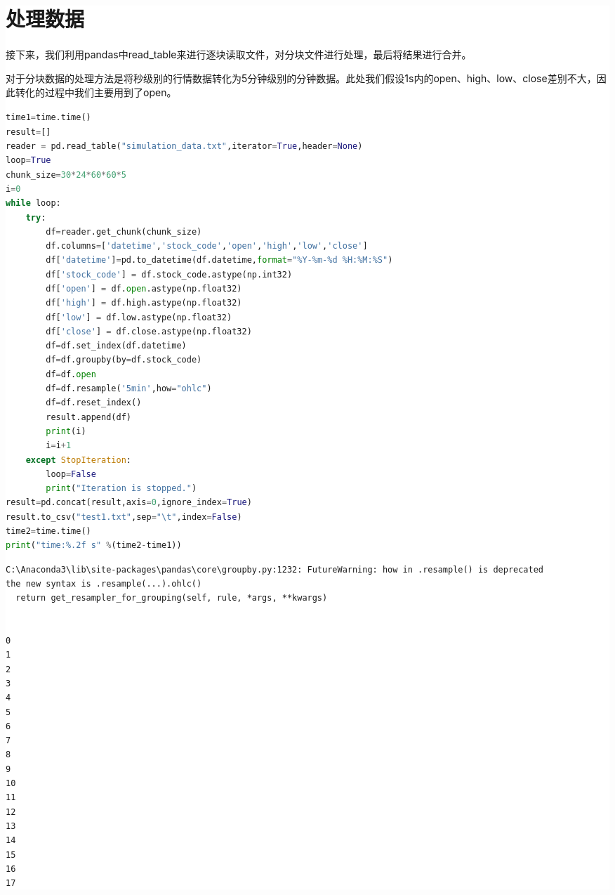 # 处理数据

接下来，我们利用pandas中read_table来进行逐块读取文件，对分块文件进行处理，最后将结果进行合并。

对于分块数据的处理方法是将秒级别的行情数据转化为5分钟级别的分钟数据。此处我们假设1s内的open、high、low、close差别不大，因此转化的过程中我们主要用到了open。


```python
time1=time.time()
result=[]
reader = pd.read_table("simulation_data.txt",iterator=True,header=None)
loop=True
chunk_size=30*24*60*60*5
i=0
while loop:
    try:
        df=reader.get_chunk(chunk_size)
        df.columns=['datetime','stock_code','open','high','low','close']
        df['datetime']=pd.to_datetime(df.datetime,format="%Y-%m-%d %H:%M:%S")
        df['stock_code'] = df.stock_code.astype(np.int32)
        df['open'] = df.open.astype(np.float32)
        df['high'] = df.high.astype(np.float32)
        df['low'] = df.low.astype(np.float32)
        df['close'] = df.close.astype(np.float32)
        df=df.set_index(df.datetime)
        df=df.groupby(by=df.stock_code)
        df=df.open
        df=df.resample('5min',how="ohlc")
        df=df.reset_index()
        result.append(df)
        print(i)
        i=i+1
    except StopIteration:
        loop=False
        print("Iteration is stopped.")
result=pd.concat(result,axis=0,ignore_index=True)
result.to_csv("test1.txt",sep="\t",index=False)  
time2=time.time()
print("time:%.2f s" %(time2-time1))  
```

    C:\Anaconda3\lib\site-packages\pandas\core\groupby.py:1232: FutureWarning: how in .resample() is deprecated
    the new syntax is .resample(...).ohlc()
      return get_resampler_for_grouping(self, rule, *args, **kwargs)
    

    0
    1
    2
    3
    4
    5
    6
    7
    8
    9
    10
    11
    12
    13
    14
    15
    16
    17